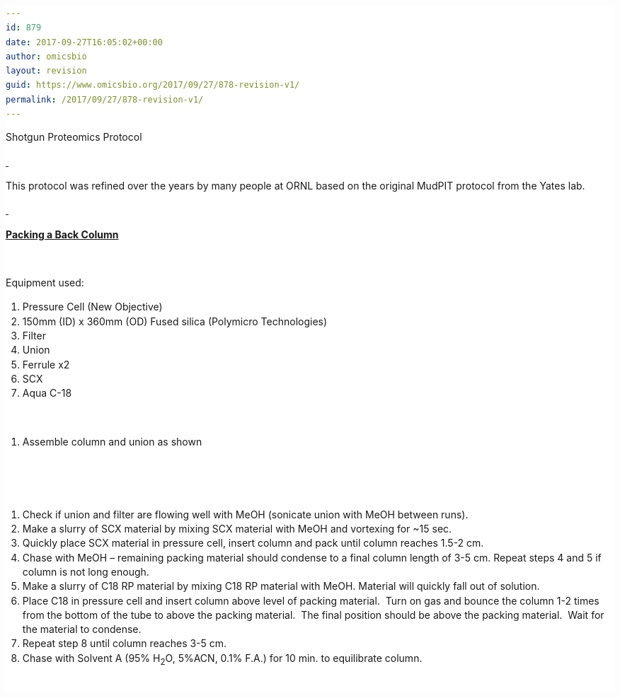 ```yaml
---
id: 879
date: 2017-09-27T16:05:02+00:00
author: omicsbio
layout: revision
guid: https://www.omicsbio.org/2017/09/27/878-revision-v1/
permalink: /2017/09/27/878-revision-v1/
---
```

Shotgun Proteomics Protocol

<u> </u>

This protocol was refined over the years by many people at ORNL based on the original MudPIT protocol from the Yates lab.

<u> </u>

**<u>Packing a Back Column</u>**

&nbsp;

Equipment used:

  1. Pressure Cell (New Objective)
  2. 150mm (ID) x 360mm (OD) Fused silica (Polymicro Technologies)
  3. Filter
  4. Union
  5. Ferrule x2
  6. SCX
  7. Aqua C-18

&nbsp;

  1. Assemble column and union as shown

&nbsp;

&nbsp;

  1. Check if union and filter are flowing well with MeOH (sonicate union with MeOH between runs).
  2. Make a slurry of SCX material by mixing SCX material with MeOH and vortexing for ~15 sec.
  3. Quickly place SCX material in pressure cell, insert column and pack until column reaches 1.5-2 cm.
  4. Chase with MeOH &#8211; remaining packing material should condense to a final column length of 3-5 cm. Repeat steps 4 and 5 if column is not long enough.
  5. Make a slurry of C18 RP material by mixing C18 RP material with MeOH. Material will quickly fall out of solution.
  6. Place C18 in pressure cell and insert column above level of packing material.  Turn on gas and bounce the column 1-2 times from the bottom of the tube to above the packing material.  The final position should be above the packing material.  Wait for the material to condense.
  7. Repeat step 8 until column reaches 3-5 cm.
  8. Chase with Solvent A (95% H<sub>2</sub>O, 5%ACN, 0.1% F.A.) for 10 min. to equilibrate column.

&nbsp;

